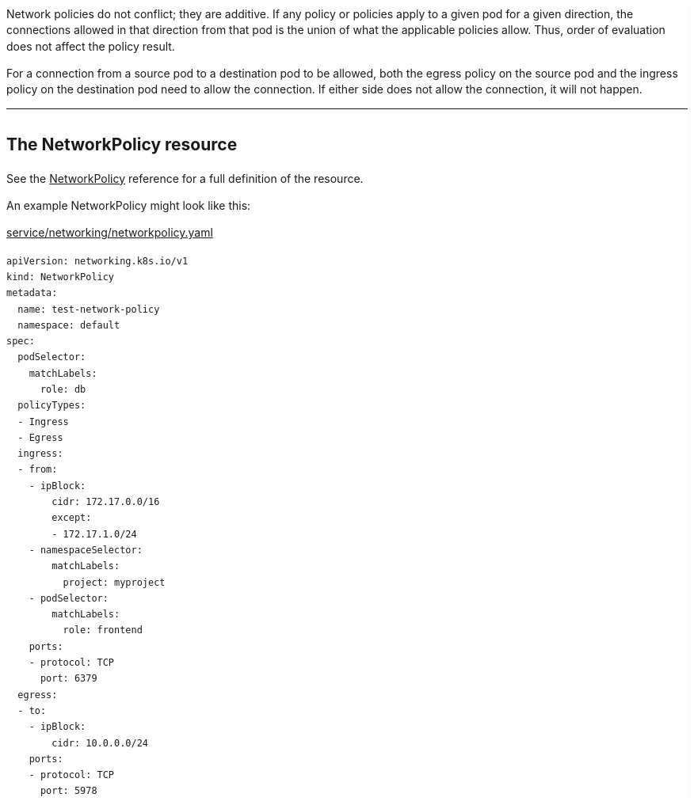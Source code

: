 Network policies do not conflict; they are additive. If any policy or policies apply to a given pod for a given direction, the connections allowed in that direction from that pod is the union of what the applicable policies allow. Thus, order of evaluation does not affect the policy result.

For a connection from a source pod to a destination pod to be allowed, both the egress policy on the source pod and the ingress policy on the destination pod need to allow the connection. If either side does not allow the connection, it will not happen.

---

## **The NetworkPolicy resource**

See the [NetworkPolicy](https://kubernetes.io/docs/reference/generated/kubernetes-api/v1.29/#networkpolicy-v1-networking-k8s-io) reference for a full definition of the resource.

An example NetworkPolicy might look like this:

[service/networking/networkpolicy.yaml](https://raw.githubusercontent.com/kubernetes/website/main/content/en/examples/service/networking/networkpolicy.yaml)

```
apiVersion: networking.k8s.io/v1
kind: NetworkPolicy
metadata:
  name: test-network-policy
  namespace: default
spec:
  podSelector:
    matchLabels:
      role: db
  policyTypes:
  - Ingress
  - Egress
  ingress:
  - from:
    - ipBlock:
        cidr: 172.17.0.0/16
        except:
        - 172.17.1.0/24
    - namespaceSelector:
        matchLabels:
          project: myproject
    - podSelector:
        matchLabels:
          role: frontend
    ports:
    - protocol: TCP
      port: 6379
  egress:
  - to:
    - ipBlock:
        cidr: 10.0.0.0/24
    ports:
    - protocol: TCP
      port: 5978
```
